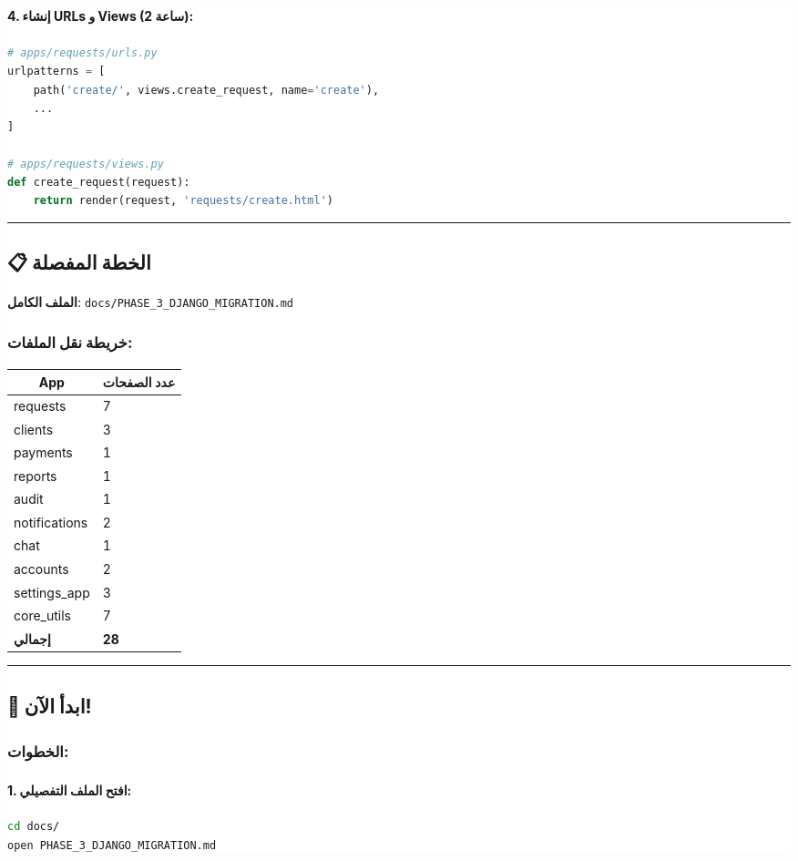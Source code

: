#### 4. إنشاء URLs و Views (2 ساعة):
```python
# apps/requests/urls.py
urlpatterns = [
    path('create/', views.create_request, name='create'),
    ...
]

# apps/requests/views.py
def create_request(request):
    return render(request, 'requests/create.html')
```

---

## 📋 الخطة المفصلة

**الملف الكامل**: `docs/PHASE_3_DJANGO_MIGRATION.md`

### خريطة نقل الملفات:
| App | عدد الصفحات |
|-----|--------------|
| requests | 7 |
| clients | 3 |
| payments | 1 |
| reports | 1 |
| audit | 1 |
| notifications | 2 |
| chat | 1 |
| accounts | 2 |
| settings_app | 3 |
| core_utils | 7 |
| **إجمالي** | **28** |

---

## 🚀 ابدأ الآن!

### الخطوات:

#### 1. افتح الملف التفصيلي:
```bash
cd docs/
open PHASE_3_DJANGO_MIGRATION.md
```

